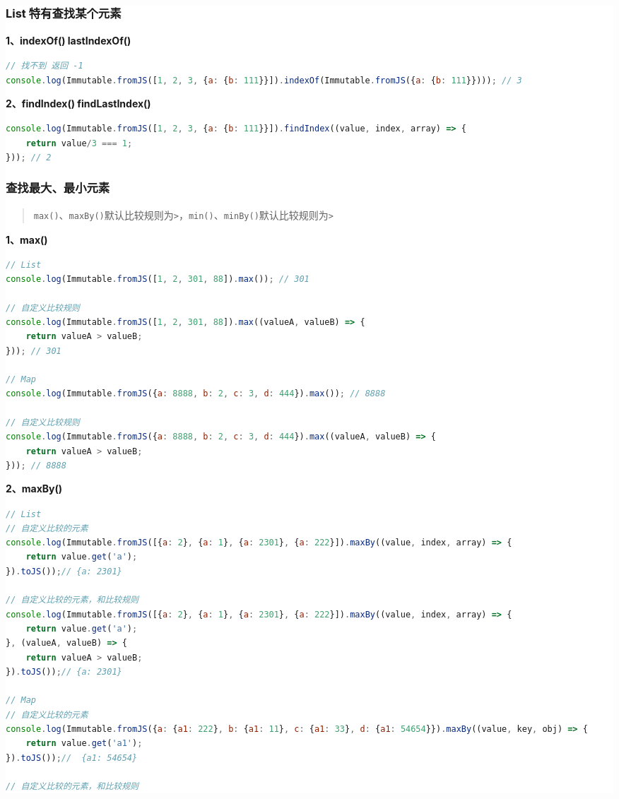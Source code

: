 ### List 特有查找某个元素

**1、indexOf() lastIndexOf()**

```javascript
// 找不到 返回 -1
console.log(Immutable.fromJS([1, 2, 3, {a: {b: 111}}]).indexOf(Immutable.fromJS({a: {b: 111}}))); // 3
```

**2、findIndex() findLastIndex()**

```javascript
console.log(Immutable.fromJS([1, 2, 3, {a: {b: 111}}]).findIndex((value, index, array) => {
    return value/3 === 1;
})); // 2
```

### 查找最大、最小元素

> `max()`、`maxBy()`默认比较规则为`>`，`min()`、`minBy()`默认比较规则为`>`

**1、max()**

```javascript
// List
console.log(Immutable.fromJS([1, 2, 301, 88]).max()); // 301

// 自定义比较规则
console.log(Immutable.fromJS([1, 2, 301, 88]).max((valueA, valueB) => {
    return valueA > valueB;
})); // 301

// Map
console.log(Immutable.fromJS({a: 8888, b: 2, c: 3, d: 444}).max()); // 8888

// 自定义比较规则
console.log(Immutable.fromJS({a: 8888, b: 2, c: 3, d: 444}).max((valueA, valueB) => {
    return valueA > valueB;
})); // 8888
```

**2、maxBy()**

```javascript
// List
// 自定义比较的元素
console.log(Immutable.fromJS([{a: 2}, {a: 1}, {a: 2301}, {a: 222}]).maxBy((value, index, array) => {
    return value.get('a');
}).toJS());// {a: 2301}

// 自定义比较的元素，和比较规则
console.log(Immutable.fromJS([{a: 2}, {a: 1}, {a: 2301}, {a: 222}]).maxBy((value, index, array) => {
    return value.get('a');
}, (valueA, valueB) => {
    return valueA > valueB;
}).toJS());// {a: 2301}

// Map
// 自定义比较的元素
console.log(Immutable.fromJS({a: {a1: 222}, b: {a1: 11}, c: {a1: 33}, d: {a1: 54654}}).maxBy((value, key, obj) => {
    return value.get('a1');
}).toJS());//  {a1: 54654}

// 自定义比较的元素，和比较规则
```